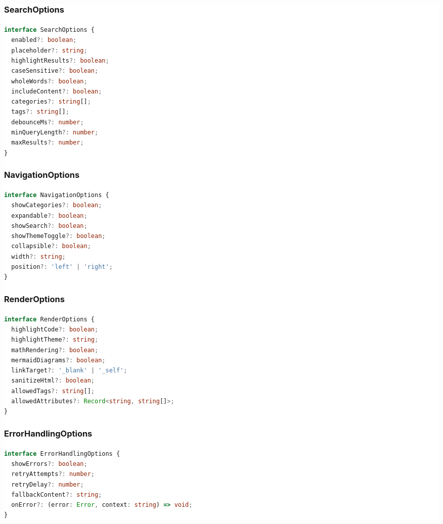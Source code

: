 ### SearchOptions

```typescript
interface SearchOptions {
  enabled?: boolean;
  placeholder?: string;
  highlightResults?: boolean;
  caseSensitive?: boolean;
  wholeWords?: boolean;
  includeContent?: boolean;
  categories?: string[];
  tags?: string[];
  debounceMs?: number;
  minQueryLength?: number;
  maxResults?: number;
}
```

### NavigationOptions

```typescript
interface NavigationOptions {
  showCategories?: boolean;
  expandable?: boolean;
  showSearch?: boolean;
  showThemeToggle?: boolean;
  collapsible?: boolean;
  width?: string;
  position?: 'left' | 'right';
}
```

### RenderOptions

```typescript
interface RenderOptions {
  highlightCode?: boolean;
  highlightTheme?: string;
  mathRendering?: boolean;
  mermaidDiagrams?: boolean;
  linkTarget?: '_blank' | '_self';
  sanitizeHtml?: boolean;
  allowedTags?: string[];
  allowedAttributes?: Record<string, string[]>;
}
```

### ErrorHandlingOptions

```typescript
interface ErrorHandlingOptions {
  showErrors?: boolean;
  retryAttempts?: number;
  retryDelay?: number;
  fallbackContent?: string;
  onError?: (error: Error, context: string) => void;
}
```
